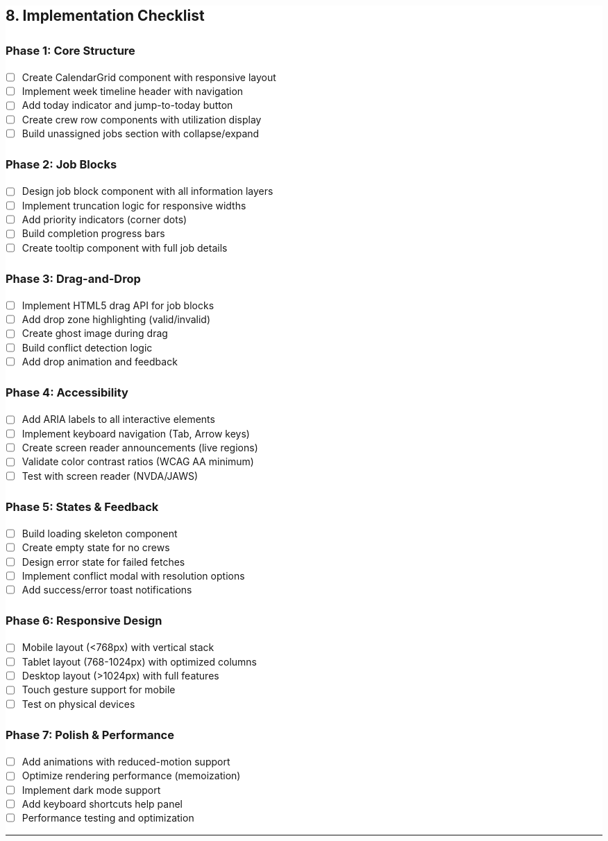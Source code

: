 
## 8. Implementation Checklist

### Phase 1: Core Structure
- [ ] Create CalendarGrid component with responsive layout
- [ ] Implement week timeline header with navigation
- [ ] Add today indicator and jump-to-today button
- [ ] Create crew row components with utilization display
- [ ] Build unassigned jobs section with collapse/expand

### Phase 2: Job Blocks
- [ ] Design job block component with all information layers
- [ ] Implement truncation logic for responsive widths
- [ ] Add priority indicators (corner dots)
- [ ] Build completion progress bars
- [ ] Create tooltip component with full job details

### Phase 3: Drag-and-Drop
- [ ] Implement HTML5 drag API for job blocks
- [ ] Add drop zone highlighting (valid/invalid)
- [ ] Create ghost image during drag
- [ ] Build conflict detection logic
- [ ] Add drop animation and feedback

### Phase 4: Accessibility
- [ ] Add ARIA labels to all interactive elements
- [ ] Implement keyboard navigation (Tab, Arrow keys)
- [ ] Create screen reader announcements (live regions)
- [ ] Validate color contrast ratios (WCAG AA minimum)
- [ ] Test with screen reader (NVDA/JAWS)

### Phase 5: States & Feedback
- [ ] Build loading skeleton component
- [ ] Create empty state for no crews
- [ ] Design error state for failed fetches
- [ ] Implement conflict modal with resolution options
- [ ] Add success/error toast notifications

### Phase 6: Responsive Design
- [ ] Mobile layout (<768px) with vertical stack
- [ ] Tablet layout (768-1024px) with optimized columns
- [ ] Desktop layout (>1024px) with full features
- [ ] Touch gesture support for mobile
- [ ] Test on physical devices

### Phase 7: Polish & Performance
- [ ] Add animations with reduced-motion support
- [ ] Optimize rendering performance (memoization)
- [ ] Implement dark mode support
- [ ] Add keyboard shortcuts help panel
- [ ] Performance testing and optimization

---